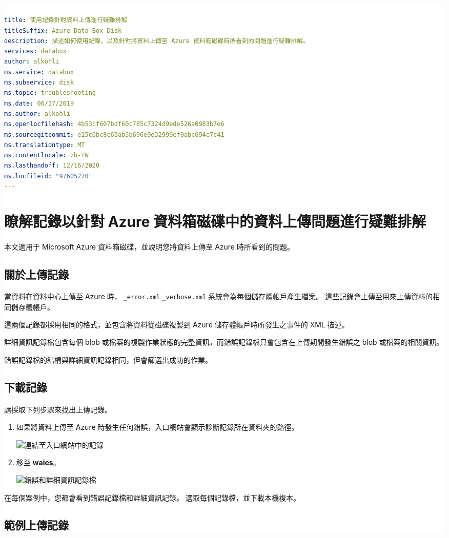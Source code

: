 ```yaml
---
title: 使用記錄針對資料上傳進行疑難排解
titleSuffix: Azure Data Box Disk
description: 描述如何使用記錄，以及針對將資料上傳至 Azure 資料箱磁碟時所看到的問題進行疑難排解。
services: databox
author: alkohli
ms.service: databox
ms.subservice: disk
ms.topic: troubleshooting
ms.date: 06/17/2019
ms.author: alkohli
ms.openlocfilehash: 4b53cf607bdf60c785c7324d9ede526a0983b7e6
ms.sourcegitcommit: e15c0bc8c63ab3b696e9e32999ef0abc694c7c41
ms.translationtype: MT
ms.contentlocale: zh-TW
ms.lasthandoff: 12/16/2020
ms.locfileid: "97605270"
---
```

# <a name="understand-logs-to-troubleshoot-data-upload-issues-in-azure-data-box-disk"></a>瞭解記錄以針對 Azure 資料箱磁碟中的資料上傳問題進行疑難排解

本文適用于 Microsoft Azure 資料箱磁碟，並說明您將資料上傳至 Azure 時所看到的問題。

## <a name="about-upload-logs"></a>關於上傳記錄

當資料在資料中心上傳至 Azure 時， `_error.xml` `_verbose.xml` 系統會為每個儲存體帳戶產生檔案。 這些記錄會上傳至用來上傳資料的相同儲存體帳戶。 

這兩個記錄都採用相同的格式，並包含將資料從磁碟複製到 Azure 儲存體帳戶時所發生之事件的 XML 描述。

詳細資訊記錄檔包含每個 blob 或檔案的複製作業狀態的完整資訊，而錯誤記錄檔只會包含在上傳期間發生錯誤之 blob 或檔案的相關資訊。

錯誤記錄檔的結構與詳細資訊記錄相同，但會篩選出成功的作業。

## <a name="download-logs"></a>下載記錄

請採取下列步驟來找出上傳記錄。

1. 如果將資料上傳至 Azure 時發生任何錯誤，入口網站會顯示診斷記錄所在資料夾的路徑。

    ![連結至入口網站中的記錄](./media/data-box-disk-troubleshoot-upload/data-box-disk-portal-logs.png)

2. 移至 **waies**。

    ![錯誤和詳細資訊記錄檔](./media/data-box-disk-troubleshoot-upload/data-box-disk-portal-logs-1.png)

在每個案例中，您都會看到錯誤記錄檔和詳細資訊記錄。 選取每個記錄檔，並下載本機複本。

## <a name="sample-upload-logs"></a>範例上傳記錄
